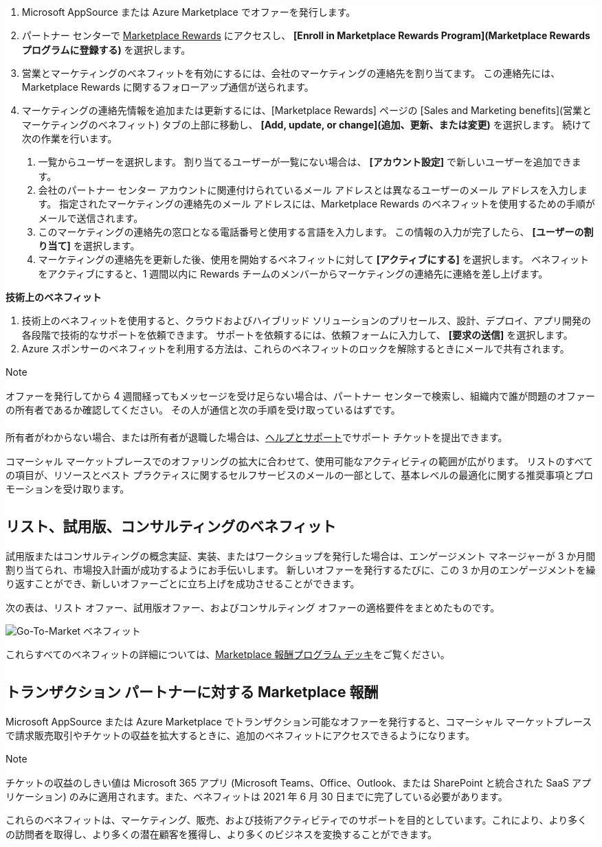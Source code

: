 1. Microsoft AppSource または Azure Marketplace でオファーを発行します。
2. パートナー センターで [Marketplace Rewards](https://partner.microsoft.com/en-us/dashboard/mpn/program/commercialmarketplace) にアクセスし、 **[Enroll in Marketplace Rewards Program]\(Marketplace Rewards プログラムに登録する\)** を選択します。
3. 営業とマーケティングのベネフィットを有効にするには、会社のマーケティングの連絡先を割り当てます。 この連絡先には、Marketplace Rewards に関するフォローアップ通信が送られます。
4. マーケティングの連絡先情報を追加または更新するには、[Marketplace Rewards] ページの [Sales and Marketing benefits]\(営業とマーケティングのベネフィット\) タブの上部に移動し、 **[Add, update, or change]\(追加、更新、または変更\)** を選択します。  続けて次の作業を行います。

    1. 一覧からユーザーを選択します。 割り当てるユーザーが一覧にない場合は、 **[アカウント設定]** で新しいユーザーを追加できます。
    1. 会社のパートナー センター アカウントに関連付けられているメール アドレスとは異なるユーザーのメール アドレスを入力します。 指定されたマーケティングの連絡先のメール アドレスには、Marketplace Rewards のベネフィットを使用するための手順がメールで送信されます。
    1. このマーケティングの連絡先の窓口となる電話番号と使用する言語を入力します。 この情報の入力が完了したら、 **[ユーザーの割り当て]** を選択します。
    1. マーケティングの連絡先を更新した後、使用を開始するベネフィットに対して **[アクティブにする]** を選択します。 ベネフィットをアクティブにすると、1 週間以内に Rewards チームのメンバーからマーケティングの連絡先に連絡を差し上げます。

**技術上のベネフィット**

1. 技術上のベネフィットを使用すると、クラウドおよびハイブリッド ソリューションのプリセールス、設計、デプロイ、アプリ開発の各段階で技術的なサポートを依頼できます。 サポートを依頼するには、依頼フォームに入力して、 **[要求の送信]** を選択します。
2. Azure スポンサーのベネフィットを利用する方法は、これらのベネフィットのロックを解除するときにメールで共有されます。

>[!NOTE]
>オファーを発行してから 4 週間経ってもメッセージを受け足らない場合は、パートナー センターで検索し、組織内で誰が問題のオファーの所有者であるか確認してください。 その人が通信と次の手順を受け取っているはずです。<br><br>所有者がわからない場合、または所有者が退職した場合は、[ヘルプとサポート](https://aka.ms/marketplacepublishersupport)でサポート チケットを提出できます。

コマーシャル マーケットプレースでのオファリングの拡大に合わせて、使用可能なアクティビティの範囲が広がります。 リストのすべての項目が、リソースとベスト プラクティスに関するセルフサービスのメールの一部として、基本レベルの最適化に関する推奨事項とプロモーションを受け取ります。

## <a name="list-trial-and-consulting-benefits"></a>リスト、試用版、コンサルティングのベネフィット

試用版またはコンサルティングの概念実証、実装、またはワークショップを発行した場合は、エンゲージメント マネージャーが 3 か月間割り当てられ、市場投入計画が成功するようにお手伝いします。 新しいオファーを発行するたびに、この 3 か月のエンゲージメントを繰り返すことができ、新しいオファーごとに立ち上げを成功させることができます。

次の表は、リスト オファー、試用版オファー、およびコンサルティング オファーの適格要件をまとめたものです。

![Go-To-Market ベネフィット](./media/marketplace-publishers-guide/gtm-eligibility-requirements.png)

これらすべてのベネフィットの詳細については、[Marketplace 報酬プログラム デッキ](https://aka.ms/marketplacerewards)をご覧ください。

## <a name="marketplace-rewards-for-transact-partners"></a>トランザクション パートナーに対する Marketplace 報酬

Microsoft AppSource または Azure Marketplace でトランザクション可能なオファーを発行すると、コマーシャル マーケットプレースで請求販売取引やチケットの収益を拡大するときに、追加のベネフィットにアクセスできるようになります。

>[!NOTE]
>チケットの収益のしきい値は Microsoft 365 アプリ (Microsoft Teams、Office、Outlook、または SharePoint と統合された SaaS アプリケーション) のみに適用されます。また、ベネフィットは 2021 年 6 月 30 日までに完了している必要があります。

これらのベネフィットは、マーケティング、販売、および技術アクティビティでのサポートを目的としています。これにより、より多くの訪問者を取得し、より多くの潜在顧客を獲得し、より多くのビジネスを変換することができます。
